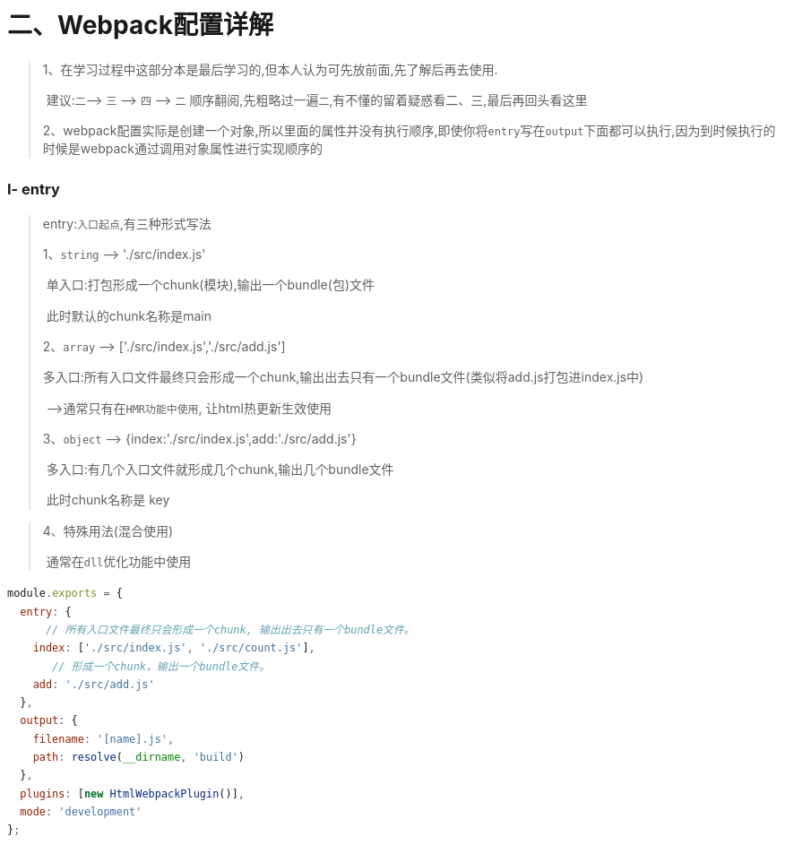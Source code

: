 
# 二、Webpack配置详解

> 1、在学习过程中这部分本是最后学习的,但本人认为可先放前面,先了解后再去使用.
>
> ​	建议:`二`--> `三` --> `四` --> `二`  顺序翻阅,先粗略过一遍`二`,有不懂的留着疑惑看二、三,最后再回头看这里
>
> 2、webpack配置实际是创建一个对象,所以里面的属性并没有执行顺序,即使你将`entry`写在`output`下面都可以执行,因为到时候执行的时候是webpack通过调用对象属性进行实现顺序的

### Ⅰ- entry

>entry:`入口起点`,有三种形式写法
>
>1、`string` --> './src/index.js'
>
>​	单入口:打包形成一个chunk(模块),输出一个bundle(包)文件
>
>​	此时默认的chunk名称是main
>
>2、`array` --> ['./src/index.js','./src/add.js']
>
>​	多入口:所有入口文件最终只会形成一个chunk,输出出去只有一个bundle文件(类似将add.js打包进index.js中)
>
>​	-->通常只有在`HMR功能中使用`, 让html热更新生效使用
>
>3、`object` --> {index:'./src/index.js',add:'./src/add.js'}
>
>​	多入口:有几个入口文件就形成几个chunk,输出几个bundle文件
>
>​	此时chunk名称是 key

> 4、特殊用法(混合使用)  
>
> ​	通常在`dll`优化功能中使用

```js
module.exports = {
  entry: {
      // 所有入口文件最终只会形成一个chunk, 输出出去只有一个bundle文件。
    index: ['./src/index.js', './src/count.js'], 
       // 形成一个chunk，输出一个bundle文件。
    add: './src/add.js'
  },
  output: {
    filename: '[name].js',
    path: resolve(__dirname, 'build')
  },
  plugins: [new HtmlWebpackPlugin()],
  mode: 'development'
};

```
